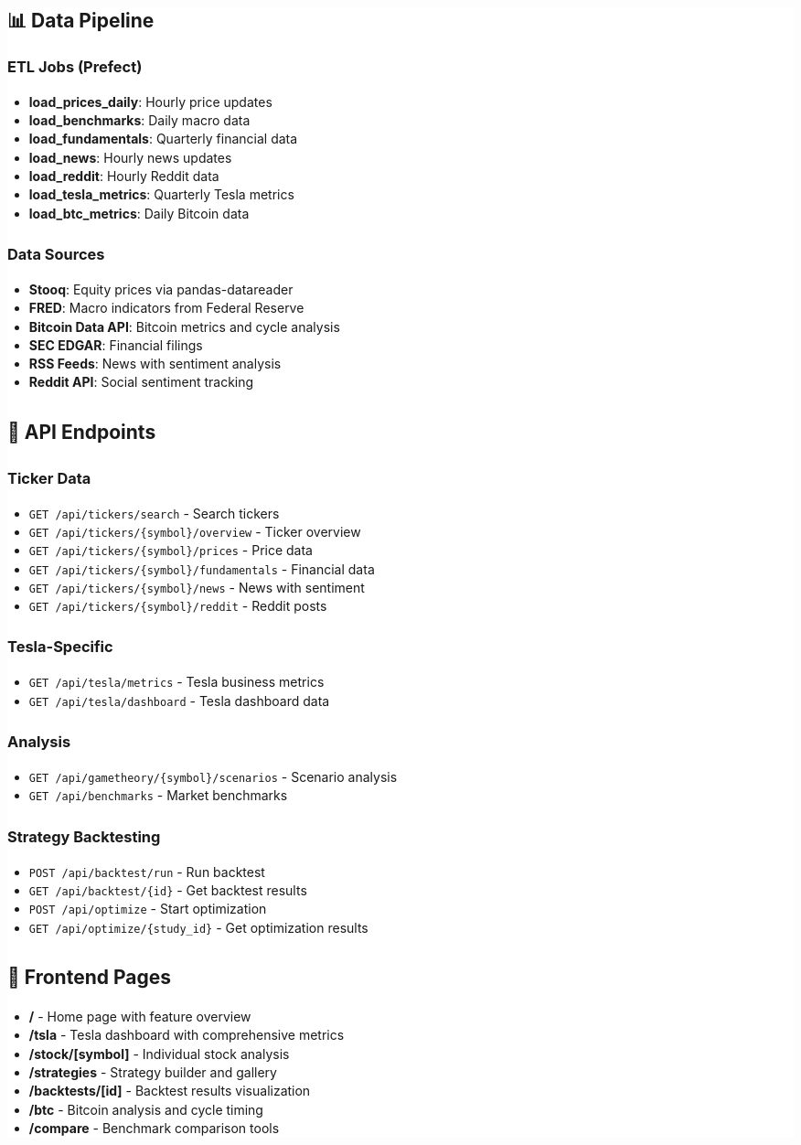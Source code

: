 ## 📊 Data Pipeline

### ETL Jobs (Prefect)
- **load_prices_daily**: Hourly price updates
- **load_benchmarks**: Daily macro data
- **load_fundamentals**: Quarterly financial data
- **load_news**: Hourly news updates
- **load_reddit**: Hourly Reddit data
- **load_tesla_metrics**: Quarterly Tesla metrics
- **load_btc_metrics**: Daily Bitcoin data

### Data Sources
- **Stooq**: Equity prices via pandas-datareader
- **FRED**: Macro indicators from Federal Reserve
- **Bitcoin Data API**: Bitcoin metrics and cycle analysis
- **SEC EDGAR**: Financial filings
- **RSS Feeds**: News with sentiment analysis
- **Reddit API**: Social sentiment tracking

## 🔧 API Endpoints

### Ticker Data
- `GET /api/tickers/search` - Search tickers
- `GET /api/tickers/{symbol}/overview` - Ticker overview
- `GET /api/tickers/{symbol}/prices` - Price data
- `GET /api/tickers/{symbol}/fundamentals` - Financial data
- `GET /api/tickers/{symbol}/news` - News with sentiment
- `GET /api/tickers/{symbol}/reddit` - Reddit posts

### Tesla-Specific
- `GET /api/tesla/metrics` - Tesla business metrics
- `GET /api/tesla/dashboard` - Tesla dashboard data

### Analysis
- `GET /api/gametheory/{symbol}/scenarios` - Scenario analysis
- `GET /api/benchmarks` - Market benchmarks

### Strategy Backtesting
- `POST /api/backtest/run` - Run backtest
- `GET /api/backtest/{id}` - Get backtest results
- `POST /api/optimize` - Start optimization
- `GET /api/optimize/{study_id}` - Get optimization results

## 🎨 Frontend Pages

- **/** - Home page with feature overview
- **/tsla** - Tesla dashboard with comprehensive metrics
- **/stock/[symbol]** - Individual stock analysis
- **/strategies** - Strategy builder and gallery
- **/backtests/[id]** - Backtest results visualization
- **/btc** - Bitcoin analysis and cycle timing
- **/compare** - Benchmark comparison tools

